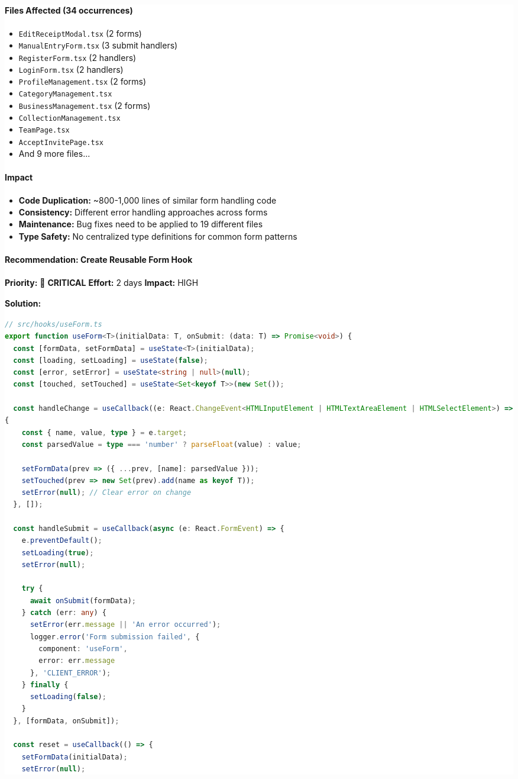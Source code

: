 #### Files Affected (34 occurrences)
- `EditReceiptModal.tsx` (2 forms)
- `ManualEntryForm.tsx` (3 submit handlers)
- `RegisterForm.tsx` (2 handlers)
- `LoginForm.tsx` (2 handlers)
- `ProfileManagement.tsx` (2 forms)
- `CategoryManagement.tsx`
- `BusinessManagement.tsx` (2 forms)
- `CollectionManagement.tsx`
- `TeamPage.tsx`
- `AcceptInvitePage.tsx`
- And 9 more files...

#### Impact
- **Code Duplication:** ~800-1,000 lines of similar form handling code
- **Consistency:** Different error handling approaches across forms
- **Maintenance:** Bug fixes need to be applied to 19 different files
- **Type Safety:** No centralized type definitions for common form patterns

#### Recommendation: Create Reusable Form Hook
**Priority:** 🔴 **CRITICAL**
**Effort:** 2 days
**Impact:** HIGH

**Solution:**
```typescript
// src/hooks/useForm.ts
export function useForm<T>(initialData: T, onSubmit: (data: T) => Promise<void>) {
  const [formData, setFormData] = useState<T>(initialData);
  const [loading, setLoading] = useState(false);
  const [error, setError] = useState<string | null>(null);
  const [touched, setTouched] = useState<Set<keyof T>>(new Set());

  const handleChange = useCallback((e: React.ChangeEvent<HTMLInputElement | HTMLTextAreaElement | HTMLSelectElement>) => {
    const { name, value, type } = e.target;
    const parsedValue = type === 'number' ? parseFloat(value) : value;

    setFormData(prev => ({ ...prev, [name]: parsedValue }));
    setTouched(prev => new Set(prev).add(name as keyof T));
    setError(null); // Clear error on change
  }, []);

  const handleSubmit = useCallback(async (e: React.FormEvent) => {
    e.preventDefault();
    setLoading(true);
    setError(null);

    try {
      await onSubmit(formData);
    } catch (err: any) {
      setError(err.message || 'An error occurred');
      logger.error('Form submission failed', {
        component: 'useForm',
        error: err.message
      }, 'CLIENT_ERROR');
    } finally {
      setLoading(false);
    }
  }, [formData, onSubmit]);

  const reset = useCallback(() => {
    setFormData(initialData);
    setError(null);
```